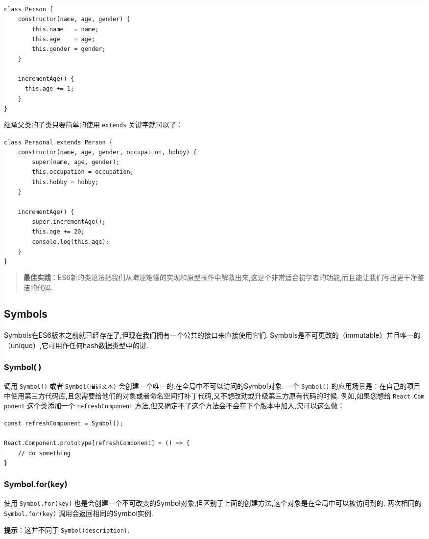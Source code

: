     class Person {
        constructor(name, age, gender) {
            this.name   = name;
            this.age    = age;
            this.gender = gender;
        }
    
        incrementAge() {
          this.age += 1;
        }
    }


继承父类的子类只要简单的使用 `extends` 关键字就可以了：

    class Personal extends Person {
        constructor(name, age, gender, occupation, hobby) {
            super(name, age, gender);
            this.occupation = occupation;
            this.hobby = hobby;
        }
    
        incrementAge() {
            super.incrementAge();
            this.age += 20;
            console.log(this.age);
        }
    }


> **最佳实践**：ES6新的类语法把我们从晦涩难懂的实现和原型操作中解救出来,这是个非常适合初学者的功能,而且能让我们写出更干净整洁的代码.


Symbols
-------

Symbols在ES6版本之前就已经存在了,但现在我们拥有一个公共的接口来直接使用它们. Symbols是不可更改的（immutable）并且唯一的（unique）,它可用作任何hash数据类型中的键.

### Symbol( )

调用 `Symbol()` 或者 `Symbol(描述文本)` 会创建一个唯一的,在全局中不可以访问的Symbol对象. 一个 `Symbol()` 的应用场景是：在自己的项目中使用第三方代码库,且您需要给他们的对象或者命名空间打补丁代码,又不想改动或升级第三方原有代码的时候. 例如,如果您想给 `React.Component` 这个类添加一个 `refreshComponent` 方法,但又确定不了这个方法会不会在下个版本中加入,您可以这么做：

    const refreshComponent = Symbol();
    
    React.Component.prototype[refreshComponent] = () => {
        // do something
    }


### Symbol.for(key)

使用 `Symbol.for(key)` 也是会创建一个不可改变的Symbol对象,但区别于上面的创建方法,这个对象是在全局中可以被访问到的. 两次相同的 `Symbol.for(key)` 调用会返回相同的Symbol实例.

**提示**：这并不同于 `Symbol(description)`.
